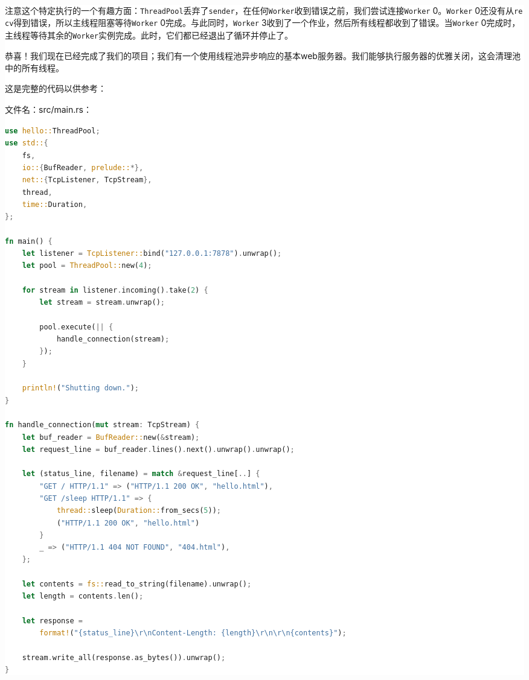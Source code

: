 注意这个特定执行的一个有趣方面：`ThreadPool`丢弃了`sender`，在任何`Worker`收到错误之前，我们尝试连接`Worker` 0。`Worker` 0还没有从`recv`得到错误，所以主线程阻塞等待`Worker` 0完成。与此同时，`Worker` 3收到了一个作业，然后所有线程都收到了错误。当`Worker` 0完成时，主线程等待其余的`Worker`实例完成。此时，它们都已经退出了循环并停止了。

恭喜！我们现在已经完成了我们的项目；我们有一个使用线程池异步响应的基本web服务器。我们能够执行服务器的优雅关闭，这会清理池中的所有线程。

这是完整的代码以供参考：

文件名：src/main.rs：

```rust
use hello::ThreadPool;
use std::{
    fs,
    io::{BufReader, prelude::*},
    net::{TcpListener, TcpStream},
    thread,
    time::Duration,
};

fn main() {
    let listener = TcpListener::bind("127.0.0.1:7878").unwrap();
    let pool = ThreadPool::new(4);

    for stream in listener.incoming().take(2) {
        let stream = stream.unwrap();

        pool.execute(|| {
            handle_connection(stream);
        });
    }

    println!("Shutting down.");
}

fn handle_connection(mut stream: TcpStream) {
    let buf_reader = BufReader::new(&stream);
    let request_line = buf_reader.lines().next().unwrap().unwrap();

    let (status_line, filename) = match &request_line[..] {
        "GET / HTTP/1.1" => ("HTTP/1.1 200 OK", "hello.html"),
        "GET /sleep HTTP/1.1" => {
            thread::sleep(Duration::from_secs(5));
            ("HTTP/1.1 200 OK", "hello.html")
        }
        _ => ("HTTP/1.1 404 NOT FOUND", "404.html"),
    };

    let contents = fs::read_to_string(filename).unwrap();
    let length = contents.len();

    let response =
        format!("{status_line}\r\nContent-Length: {length}\r\n\r\n{contents}");

    stream.write_all(response.as_bytes()).unwrap();
}
```
